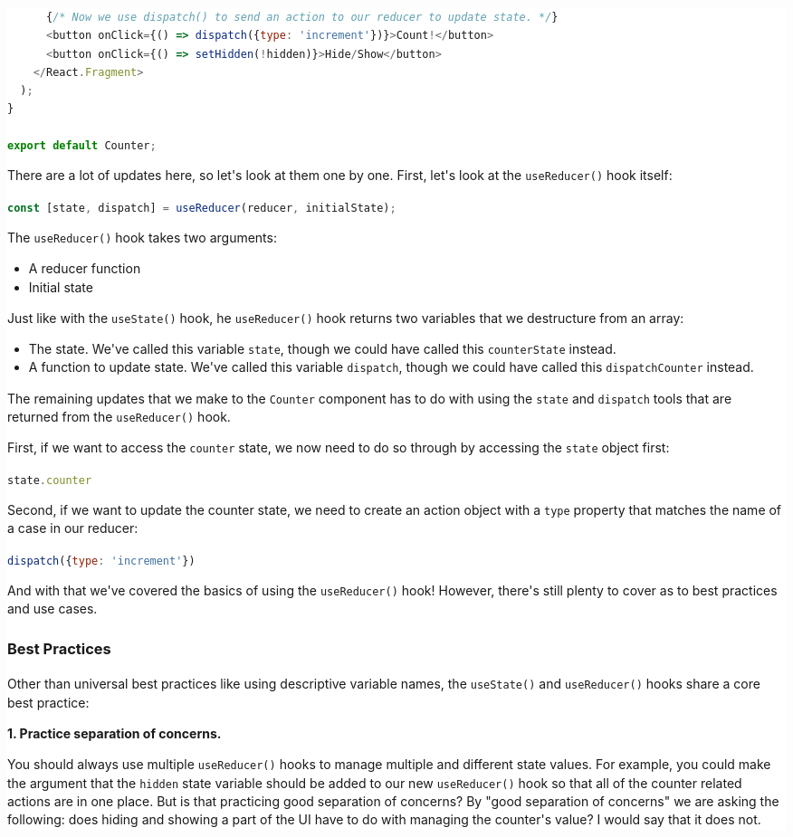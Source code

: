 ```js
      {/* Now we use dispatch() to send an action to our reducer to update state. */}
      <button onClick={() => dispatch({type: 'increment'})}>Count!</button>
      <button onClick={() => setHidden(!hidden)}>Hide/Show</button>
    </React.Fragment>
  );
}

export default Counter;
```

There are a lot of updates here, so let's look at them one by one. First, let's look at the `useReducer()` hook itself:

```js
const [state, dispatch] = useReducer(reducer, initialState);
```

The `useReducer()` hook takes two arguments:

* A reducer function
* Initial state

Just like with the `useState()` hook, he `useReducer()` hook returns two variables that we destructure from an array:

* The state. We've called this variable `state`, though we could have called this `counterState` instead.
* A function to update state. We've called this variable `dispatch`, though we could have called this `dispatchCounter` instead.

The remaining updates that we make to the `Counter` component has to do with using the `state` and `dispatch` tools that are returned from the `useReducer()` hook. 

First, if we want to access the `counter` state, we now need to do so through by accessing the `state` object first:

```js
state.counter
```

Second, if we want to update the counter state, we need to create an action object with a `type` property that matches the name of a case in our reducer:

```js
dispatch({type: 'increment'})
```

And with that we've covered the basics of using the `useReducer()` hook! However, there's still plenty to cover as to best practices and use cases.

### Best Practices

Other than universal best practices like using descriptive variable names, the `useState()` and `useReducer()` hooks share a core best practice:

**1. Practice separation of concerns.** 

You should always use multiple `useReducer()` hooks to manage multiple and different state values. For example, you could make the argument that the `hidden` state variable should be added to our new `useReducer()` hook so that all of the counter related actions are in one place. But is that practicing good separation of concerns? By "good separation of concerns" we are asking the following: does hiding and showing a part of the UI have to do with managing the counter's value? I would say that it does not. 
